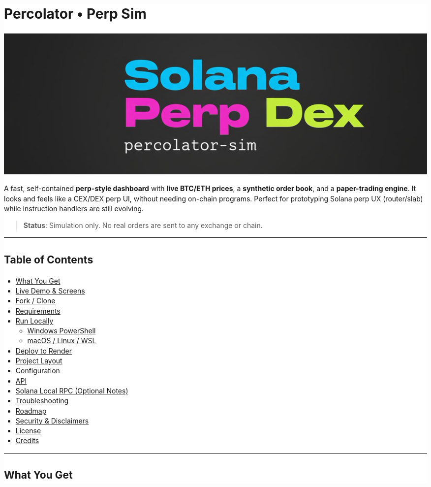 # Percolator • Perp Sim

![Perp Sim Banner](banner.jpeg)

A fast, self-contained **perp-style dashboard** with **live BTC/ETH prices**, a **synthetic order book**, and a **paper-trading engine**. It looks and feels like a CEX/DEX perp UI, without needing on-chain programs. Perfect for prototyping Solana perp UX (router/slab) while instruction handlers are still evolving.

> **Status**: Simulation only. No real orders are sent to any exchange or chain.

---

## Table of Contents

- [What You Get](#what-you-get)
- [Live Demo & Screens](#live-demo--screens)
- [Fork / Clone](#fork--clone)
- [Requirements](#requirements)
- [Run Locally](#run-locally)
  - [Windows PowerShell](#windows-powershell)
  - [macOS / Linux / WSL](#macos--linux--wsl)
- [Deploy to Render](#deploy-to-render)
- [Project Layout](#project-layout)
- [Configuration](#configuration)
- [API](#api)
- [Solana Local RPC (Optional Notes)](#solana-local-rpc-optional-notes)
- [Troubleshooting](#troubleshooting)
- [Roadmap](#roadmap)
- [Security & Disclaimers](#security--disclaimers)
- [License](#license)
- [Credits](#credits)

---

## What You Get
